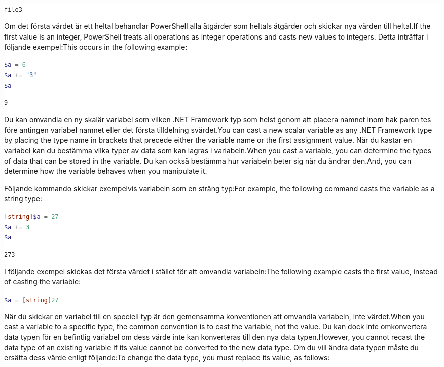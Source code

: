 ```
file3
```

<span data-ttu-id="0830e-260">Om det första värdet är ett heltal behandlar PowerShell alla åtgärder som heltals åtgärder och skickar nya värden till heltal.</span><span class="sxs-lookup"><span data-stu-id="0830e-260">If the first value is an integer, PowerShell treats all operations as integer operations and casts new values to integers.</span></span> <span data-ttu-id="0830e-261">Detta inträffar i följande exempel:</span><span class="sxs-lookup"><span data-stu-id="0830e-261">This occurs in the following example:</span></span>

```powershell
$a = 6
$a += "3"
$a
```

```
9
```

<span data-ttu-id="0830e-262">Du kan omvandla en ny skalär variabel som vilken .NET Framework typ som helst genom att placera namnet inom hak paren tes före antingen variabel namnet eller det första tilldelning svärdet.</span><span class="sxs-lookup"><span data-stu-id="0830e-262">You can cast a new scalar variable as any .NET Framework type by placing the type name in brackets that precede either the variable name or the first assignment value.</span></span> <span data-ttu-id="0830e-263">När du kastar en variabel kan du bestämma vilka typer av data som kan lagras i variabeln.</span><span class="sxs-lookup"><span data-stu-id="0830e-263">When you cast a variable, you can determine the types of data that can be stored in the variable.</span></span> <span data-ttu-id="0830e-264">Du kan också bestämma hur variabeln beter sig när du ändrar den.</span><span class="sxs-lookup"><span data-stu-id="0830e-264">And, you can determine how the variable behaves when you manipulate it.</span></span>

<span data-ttu-id="0830e-265">Följande kommando skickar exempelvis variabeln som en sträng typ:</span><span class="sxs-lookup"><span data-stu-id="0830e-265">For example, the following command casts the variable as a string type:</span></span>

```powershell
[string]$a = 27
$a += 3
$a
```

```
273
```

<span data-ttu-id="0830e-266">I följande exempel skickas det första värdet i stället för att omvandla variabeln:</span><span class="sxs-lookup"><span data-stu-id="0830e-266">The following example casts the first value, instead of casting the variable:</span></span>

```powershell
$a = [string]27
```

<span data-ttu-id="0830e-267">När du skickar en variabel till en speciell typ är den gemensamma konventionen att omvandla variabeln, inte värdet.</span><span class="sxs-lookup"><span data-stu-id="0830e-267">When you cast a variable to a specific type, the common convention is to cast the variable, not the value.</span></span> <span data-ttu-id="0830e-268">Du kan dock inte omkonvertera data typen för en befintlig variabel om dess värde inte kan konverteras till den nya data typen.</span><span class="sxs-lookup"><span data-stu-id="0830e-268">However, you cannot recast the data type of an existing variable if its value cannot be converted to the new data type.</span></span> <span data-ttu-id="0830e-269">Om du vill ändra data typen måste du ersätta dess värde enligt följande:</span><span class="sxs-lookup"><span data-stu-id="0830e-269">To change the data type, you must replace its value, as follows:</span></span>
